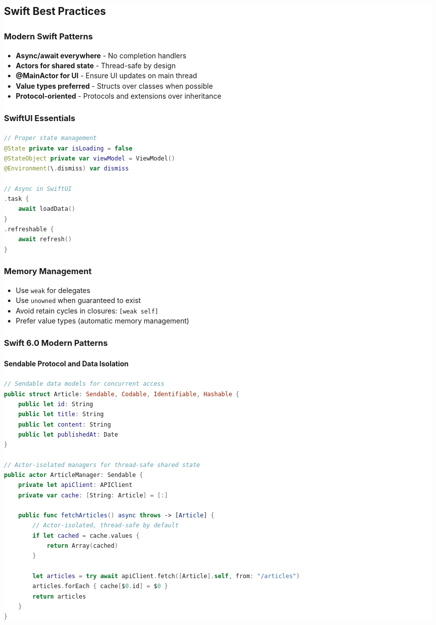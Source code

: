 ## Swift Best Practices

### Modern Swift Patterns
- **Async/await everywhere** - No completion handlers
- **Actors for shared state** - Thread-safe by design
- **@MainActor for UI** - Ensure UI updates on main thread
- **Value types preferred** - Structs over classes when possible
- **Protocol-oriented** - Protocols and extensions over inheritance

### SwiftUI Essentials
```swift
// Proper state management
@State private var isLoading = false
@StateObject private var viewModel = ViewModel()
@Environment(\.dismiss) var dismiss

// Async in SwiftUI
.task {
    await loadData()
}
.refreshable {
    await refresh()
}
```

### Memory Management
- Use `weak` for delegates
- Use `unowned` when guaranteed to exist
- Avoid retain cycles in closures: `[weak self]`
- Prefer value types (automatic memory management)

### Swift 6.0 Modern Patterns

#### Sendable Protocol and Data Isolation
```swift
// Sendable data models for concurrent access
public struct Article: Sendable, Codable, Identifiable, Hashable {
    public let id: String
    public let title: String
    public let content: String
    public let publishedAt: Date
}

// Actor-isolated managers for thread-safe shared state
public actor ArticleManager: Sendable {
    private let apiClient: APIClient
    private var cache: [String: Article] = [:]

    public func fetchArticles() async throws -> [Article] {
        // Actor-isolated, thread-safe by default
        if let cached = cache.values {
            return Array(cached)
        }

        let articles = try await apiClient.fetch([Article].self, from: "/articles")
        articles.forEach { cache[$0.id] = $0 }
        return articles
    }
}
```
